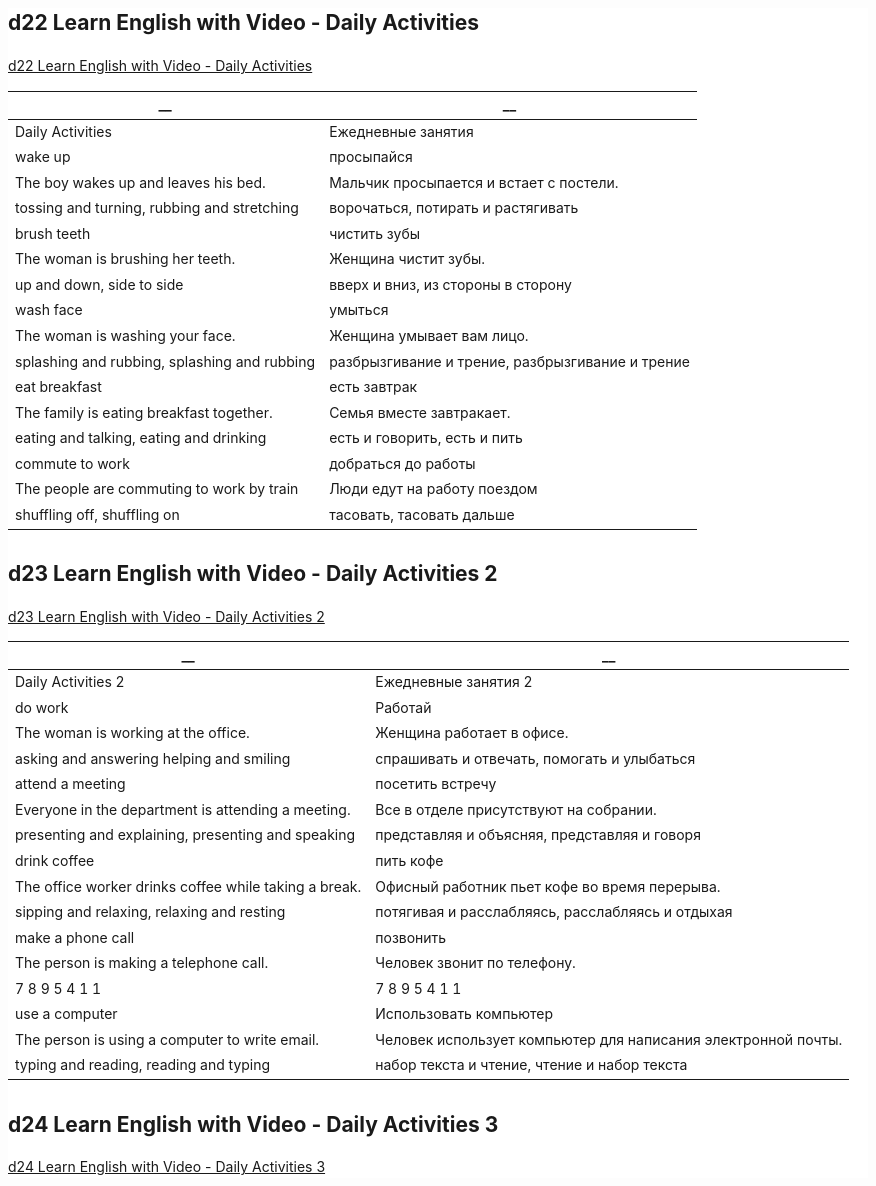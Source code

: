   
## d22 Learn English with Video - Daily Activities
[d22 Learn English with Video - Daily Activities](https://www.youtube.com/watch?v=mjgwgkI0D4o)   
  
  
__|__
--|--
Daily Activities|Ежедневные занятия
wake up|просыпайся
The boy wakes up and leaves his bed.|Мальчик просыпается и встает с постели.
tossing and turning, rubbing and stretching|ворочаться, потирать и растягивать
brush teeth|чистить зубы
The woman is brushing her teeth.|Женщина чистит зубы.
up and down, side to side|вверх и вниз, из стороны в сторону
wash face|умыться
The woman is washing your face.|Женщина умывает вам лицо.
splashing and rubbing, splashing and rubbing|разбрызгивание и трение, разбрызгивание и трение
eat breakfast|есть завтрак
The family is eating breakfast together.|Семья вместе завтракает.
eating and talking, eating and drinking|есть и говорить, есть и пить
commute to work|добраться до работы
The people are commuting to work by train|Люди едут на работу поездом
shuffling off, shuffling on|тасовать, тасовать дальше
  
  
## d23 Learn English with Video - Daily Activities 2
[d23 Learn English with Video - Daily Activities 2](https://www.youtube.com/watch?v=IDhtHyYP0Oo)   
  
  
__|__
--|--
Daily Activities 2|Ежедневные занятия 2
do work|Работай
The woman is working at the office.|Женщина работает в офисе.
asking and answering helping and smiling|спрашивать и отвечать, помогать и улыбаться
attend a meeting|посетить встречу
Everyone in the department is attending a meeting.|Все в отделе присутствуют на собрании.
presenting and explaining, presenting and speaking|представляя и объясняя, представляя и говоря
drink coffee|пить кофе
The office worker drinks coffee while taking a break.|Офисный работник пьет кофе во время перерыва.
sipping and relaxing, relaxing and resting|потягивая и расслабляясь, расслабляясь и отдыхая
make a phone call|позвонить
The person is making a telephone call.|Человек звонит по телефону.
7 8 9 5 4 1 1|7 8 9 5 4 1 1
use a computer|Использовать компьютер
The person is using a computer to write email.|Человек использует компьютер для написания электронной почты.
typing and reading, reading and typing|набор текста и чтение, чтение и набор текста
  
  
## d24 Learn English with Video - Daily Activities 3
[d24 Learn English with Video - Daily Activities 3](https://www.youtube.com/watch?v=zu2CVXYHMn4)   
  